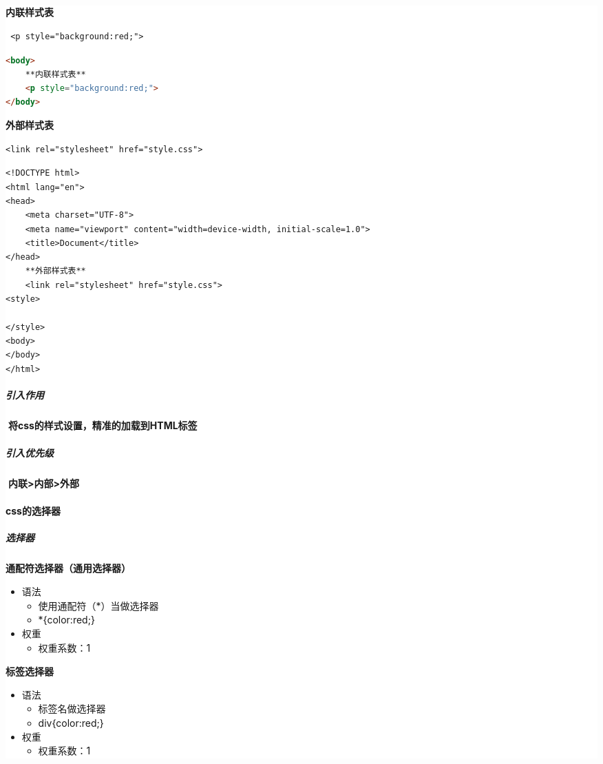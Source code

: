 **内联样式表**

` <p style="background:red;">`

```html
<body>
    **内联样式表**
    <p style="background:red;">
</body>
```

**外部样式表**

`<link rel="stylesheet" href="style.css">`

```
<!DOCTYPE html>
<html lang="en">
<head>
    <meta charset="UTF-8">
    <meta name="viewport" content="width=device-width, initial-scale=1.0">
    <title>Document</title>
</head>
    **外部样式表**
    <link rel="stylesheet" href="style.css">
<style>

</style>
<body>
</body>
</html>
```

##### 引入作用

​	**将css的样式设置，精准的加载到HTML标签**

##### 引入优先级

​	**内联>内部>外部**

#### css的选择器

##### 选择器

  **通配符选择器（通用选择器）**  

+ 语法
  + 使用通配符（*）当做选择器
  +   *{color:red;}   
+ 权重
  + 权重系数：1

**标签选择器** 

+ 语法
  + 标签名做选择器
  +   div{color:red;}   
+ 权重
  + 权重系数：1
